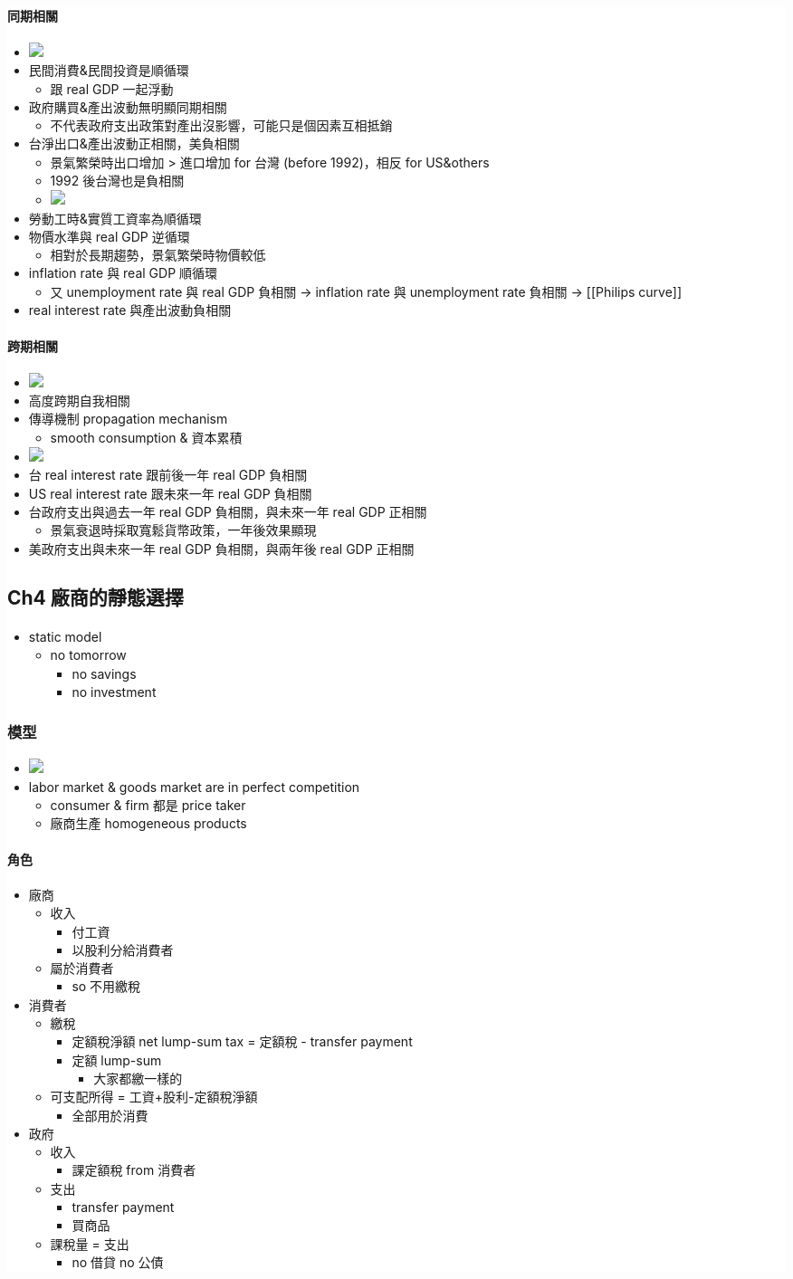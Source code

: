 #### 同期相關
- ![](https://i.imgur.com/R9w6s3o.png)
- 民間消費&民間投資是順循環
	- 跟 real  GDP 一起浮動
- 政府購買&產出波動無明顯同期相關
	- 不代表政府支出政策對產出沒影響，可能只是個因素互相抵銷
- 台淨出口&產出波動正相關，美負相關
	- 景氣繁榮時出口增加 > 進口增加 for 台灣 (before 1992)，相反 for US&others
	- 1992 後台灣也是負相關
	- ![](https://i.imgur.com/tYu0u1X.png)
- 勞動工時&實質工資率為順循環
- 物價水準與 real GDP 逆循環
	- 相對於長期趨勢，景氣繁榮時物價較低
- inflation rate 與 real GDP 順循環
	- 又 unemployment rate 與 real GDP 負相關 → inflation rate 與 unemployment rate 負相關 → [[Philips curve]]
- real interest rate 與產出波動負相關

#### 跨期相關
- ![](https://i.imgur.com/R9w6s3o.png)
- 高度跨期自我相關
- 傳導機制 propagation mechanism
	- smooth consumption & 資本累積
- ![](https://i.imgur.com/bXkp0h8.png)
- 台 real interest rate 跟前後一年 real GDP 負相關
- US real interest rate 跟未來一年 real GDP 負相關
- 台政府支出與過去一年 real GDP 負相關，與未來一年 real GDP 正相關
	- 景氣衰退時採取寬鬆貨幣政策，一年後效果顯現
- 美政府支出與未來一年 real GDP 負相關，與兩年後 real GDP 正相關

## Ch4 廠商的靜態選擇
-  static model 
	-  no tomorrow
		-  no savings
		-  no investment
### 模型
-  ![](https://i.imgur.com/mu0tRif.png)
- labor market & goods market are in perfect competition
	- consumer & firm 都是 price taker
	- 廠商生產 homogeneous products
#### 角色
- 廠商
	- 收入
		- 付工資
		- 以股利分給消費者
	- 屬於消費者
		- so 不用繳稅
- 消費者
	- 繳稅
		- 定額稅淨額 net lump-sum tax = 定額稅 - transfer payment
		- 定額 lump-sum
			- 大家都繳一樣的
	- 可支配所得 = 工資+股利-定額稅淨額
		- 全部用於消費
- 政府
	- 收入
		- 課定額稅 from 消費者
	- 支出
		- transfer payment
		- 買商品
	- 課稅量 = 支出
		- no 借貸 no 公債